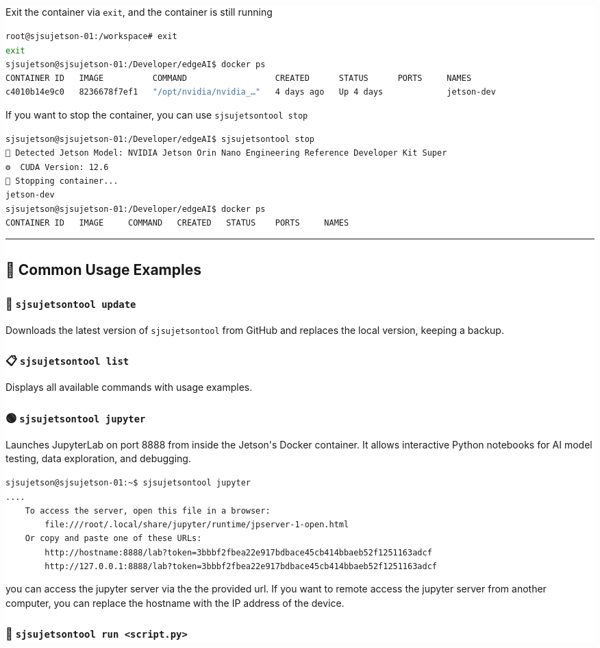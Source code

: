 Exit the container via `exit`, and the container is still running
```bash
root@sjsujetson-01:/workspace# exit
exit
sjsujetson@sjsujetson-01:/Developer/edgeAI$ docker ps
CONTAINER ID   IMAGE          COMMAND                  CREATED      STATUS      PORTS     NAMES
c4010b14e9c0   8236678f7ef1   "/opt/nvidia/nvidia_…"   4 days ago   Up 4 days             jetson-dev
```

If you want to stop the container, you can use `sjsujetsontool stop`
```bash
sjsujetson@sjsujetson-01:/Developer/edgeAI$ sjsujetsontool stop
🧠 Detected Jetson Model: NVIDIA Jetson Orin Nano Engineering Reference Developer Kit Super
⚙️  CUDA Version: 12.6
🛑 Stopping container...
jetson-dev
sjsujetson@sjsujetson-01:/Developer/edgeAI$ docker ps
CONTAINER ID   IMAGE     COMMAND   CREATED   STATUS    PORTS     NAMES
```

---

## 🧪 Common Usage Examples


### 🧾 `sjsujetsontool update`

Downloads the latest version of `sjsujetsontool` from GitHub and replaces the local version, keeping a backup.

### 📋 `sjsujetsontool list`

Displays all available commands with usage examples.

### 🟢 `sjsujetsontool jupyter`

Launches JupyterLab on port 8888 from inside the Jetson's Docker container. It allows interactive Python notebooks for AI model testing, data exploration, and debugging.

```bash
sjsujetson@sjsujetson-01:~$ sjsujetsontool jupyter
....
    To access the server, open this file in a browser:
        file:///root/.local/share/jupyter/runtime/jpserver-1-open.html
    Or copy and paste one of these URLs:
        http://hostname:8888/lab?token=3bbbf2fbea22e917bdbace45cb414bbaeb52f1251163adcf
        http://127.0.0.1:8888/lab?token=3bbbf2fbea22e917bdbace45cb414bbaeb52f1251163adcf
```
you can access the jupyter server via the the provided url. If you want to remote access the jupyter server from another computer, you can replace the hostname with the IP address of the device. 

### 🐍 `sjsujetsontool run <script.py>`

